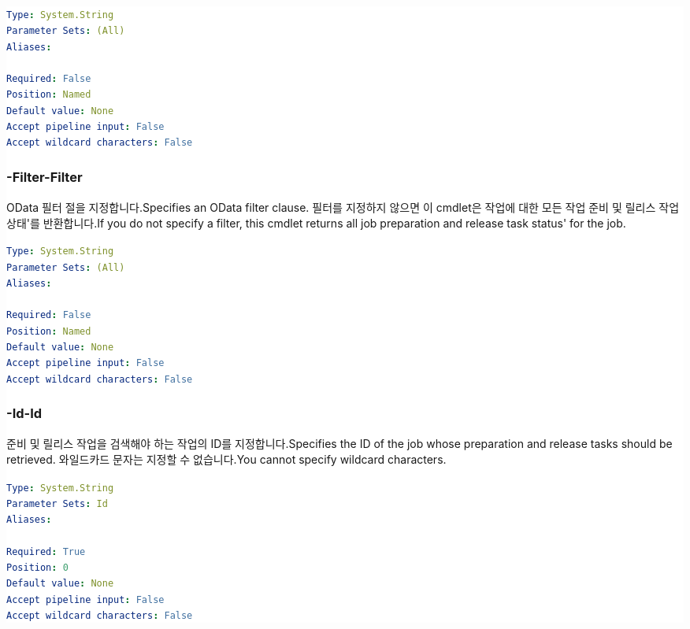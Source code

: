 ```yaml
Type: System.String
Parameter Sets: (All)
Aliases:

Required: False
Position: Named
Default value: None
Accept pipeline input: False
Accept wildcard characters: False
```

### <span data-ttu-id="8bb74-125">-Filter</span><span class="sxs-lookup"><span data-stu-id="8bb74-125">-Filter</span></span>
<span data-ttu-id="8bb74-126">OData 필터 절을 지정합니다.</span><span class="sxs-lookup"><span data-stu-id="8bb74-126">Specifies an OData filter clause.</span></span>
<span data-ttu-id="8bb74-127">필터를 지정하지 않으면 이 cmdlet은 작업에 대한 모든 작업 준비 및 릴리스 작업 상태'를 반환합니다.</span><span class="sxs-lookup"><span data-stu-id="8bb74-127">If you do not specify a filter, this cmdlet returns all job preparation and release task status' for the job.</span></span>

```yaml
Type: System.String
Parameter Sets: (All)
Aliases:

Required: False
Position: Named
Default value: None
Accept pipeline input: False
Accept wildcard characters: False
```

### <span data-ttu-id="8bb74-128">-Id</span><span class="sxs-lookup"><span data-stu-id="8bb74-128">-Id</span></span>
<span data-ttu-id="8bb74-129">준비 및 릴리스 작업을 검색해야 하는 작업의 ID를 지정합니다.</span><span class="sxs-lookup"><span data-stu-id="8bb74-129">Specifies the ID of the job whose preparation and release tasks should be retrieved.</span></span>
<span data-ttu-id="8bb74-130">와일드카드 문자는 지정할 수 없습니다.</span><span class="sxs-lookup"><span data-stu-id="8bb74-130">You cannot specify wildcard characters.</span></span>

```yaml
Type: System.String
Parameter Sets: Id
Aliases:

Required: True
Position: 0
Default value: None
Accept pipeline input: False
Accept wildcard characters: False
```
